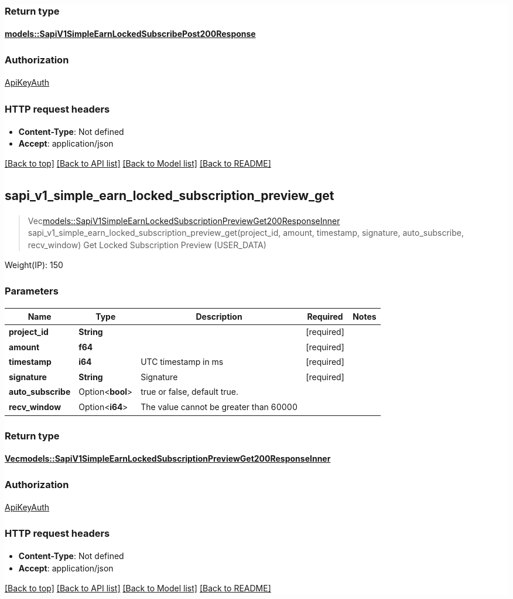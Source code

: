 ### Return type

[**models::SapiV1SimpleEarnLockedSubscribePost200Response**](_sapi_v1_simple_earn_locked_subscribe_post_200_response.md)

### Authorization

[ApiKeyAuth](../README.md#ApiKeyAuth)

### HTTP request headers

- **Content-Type**: Not defined
- **Accept**: application/json

[[Back to top]](#) [[Back to API list]](../README.md#documentation-for-api-endpoints) [[Back to Model list]](../README.md#documentation-for-models) [[Back to README]](../README.md)


## sapi_v1_simple_earn_locked_subscription_preview_get

> Vec<models::SapiV1SimpleEarnLockedSubscriptionPreviewGet200ResponseInner> sapi_v1_simple_earn_locked_subscription_preview_get(project_id, amount, timestamp, signature, auto_subscribe, recv_window)
Get Locked Subscription Preview (USER_DATA)

Weight(IP): 150

### Parameters


Name | Type | Description  | Required | Notes
------------- | ------------- | ------------- | ------------- | -------------
**project_id** | **String** |  | [required] |
**amount** | **f64** |  | [required] |
**timestamp** | **i64** | UTC timestamp in ms | [required] |
**signature** | **String** | Signature | [required] |
**auto_subscribe** | Option<**bool**> | true or false, default true. |  |
**recv_window** | Option<**i64**> | The value cannot be greater than 60000 |  |

### Return type

[**Vec<models::SapiV1SimpleEarnLockedSubscriptionPreviewGet200ResponseInner>**](_sapi_v1_simple_earn_locked_subscriptionPreview_get_200_response_inner.md)

### Authorization

[ApiKeyAuth](../README.md#ApiKeyAuth)

### HTTP request headers

- **Content-Type**: Not defined
- **Accept**: application/json

[[Back to top]](#) [[Back to API list]](../README.md#documentation-for-api-endpoints) [[Back to Model list]](../README.md#documentation-for-models) [[Back to README]](../README.md)

